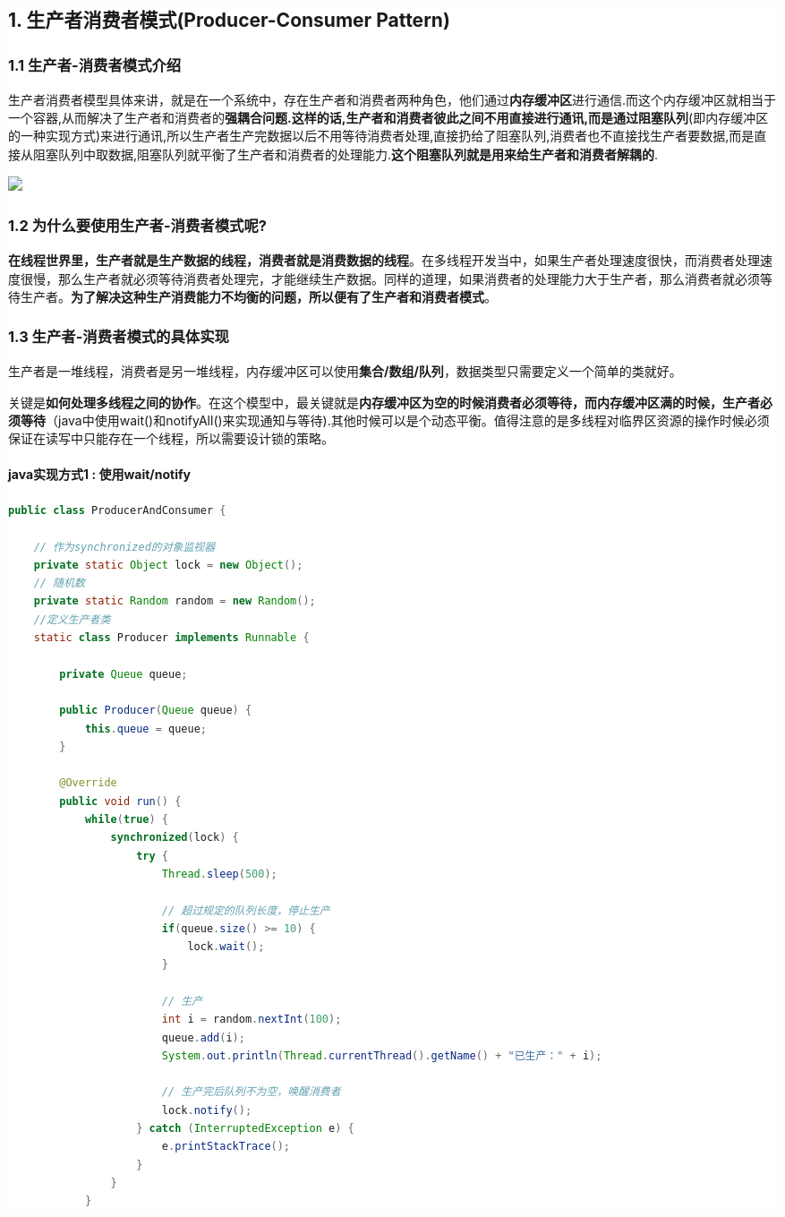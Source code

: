 ## 1. 生产者消费者模式(Producer-Consumer Pattern)

### 1.1 生产者-消费者模式介绍

生产者消费者模型具体来讲，就是在一个系统中，存在生产者和消费者两种角色，他们通过**内存缓冲区**进行通信.而这个内存缓冲区就相当于一个容器,从而解决了生产者和消费者的**强耦合问题.**这样的话,生产者和消费者彼此之间不用直接进行通讯,而是通过**阻塞队列**(即内存缓冲区的一种实现方式)来进行通讯,所以生产者生产完数据以后不用等待消费者处理,直接扔给了阻塞队列,消费者也不直接找生产者要数据,而是直接从阻塞队列中取数据,阻塞队列就平衡了生产者和消费者的处理能力.**这个阻塞队列就是用来给生产者和消费者解耦的**.

![](/img/design_pattern/生产者消费者模式原型图.jpg)

### 1.2 为什么要使用生产者-消费者模式呢?

**在线程世界里，生产者就是生产数据的线程，消费者就是消费数据的线程**。在多线程开发当中，如果生产者处理速度很快，而消费者处理速度很慢，那么生产者就必须等待消费者处理完，才能继续生产数据。同样的道理，如果消费者的处理能力大于生产者，那么消费者就必须等待生产者。**为了解决这种生产消费能力不均衡的问题，所以便有了生产者和消费者模式**。

### 1.3 生产者-消费者模式的具体实现

生产者是一堆线程，消费者是另一堆线程，内存缓冲区可以使用**集合/数组/队列**，数据类型只需要定义一个简单的类就好。

关键是**如何处理多线程之间的协作**。在这个模型中，最关键就是**内存缓冲区为空的时候消费者必须等待，而内存缓冲区满的时候，生产者必须等待**（java中使用wait()和notifyAll()来实现通知与等待).其他时候可以是个动态平衡。值得注意的是多线程对临界区资源的操作时候必须保证在读写中只能存在一个线程，所以需要设计锁的策略。

#### java实现方式1 : 使用wait/notify 

```java
public class ProducerAndConsumer {

	// 作为synchronized的对象监视器
	private static Object lock = new Object();
	// 随机数
	private static Random random = new Random();
	//定义生产者类
	static class Producer implements Runnable {

		private Queue queue;
		
		public Producer(Queue queue) {
			this.queue = queue;
		}
		
		@Override
		public void run() {
			while(true) {
				synchronized(lock) {
					try {
						Thread.sleep(500);
						
						// 超过规定的队列长度，停止生产
						if(queue.size() >= 10) {
							lock.wait();
						}
						
						// 生产
						int i = random.nextInt(100);
						queue.add(i);
						System.out.println(Thread.currentThread().getName() + "已生产：" + i);
						
						// 生产完后队列不为空，唤醒消费者
						lock.notify();
					} catch (InterruptedException e) {
						e.printStackTrace();
					}
				}
			}
```